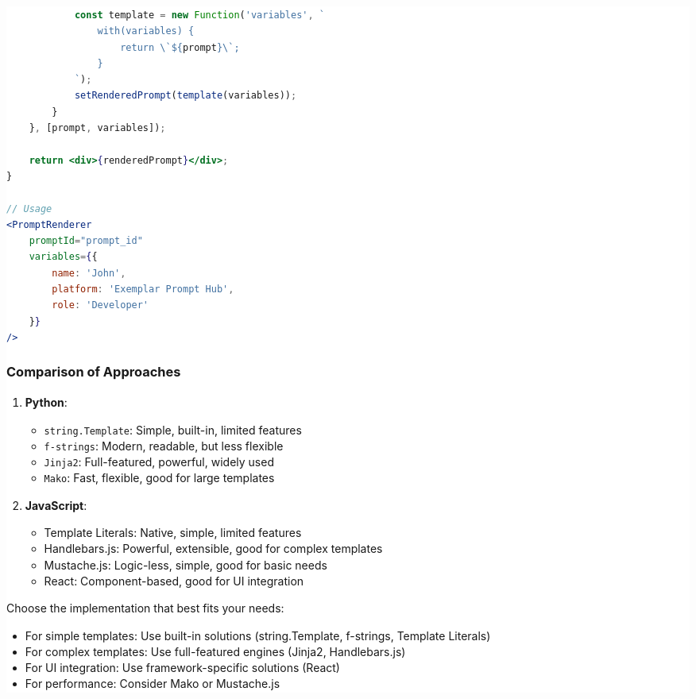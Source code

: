 ```jsx
            const template = new Function('variables', `
                with(variables) {
                    return \`${prompt}\`;
                }
            `);
            setRenderedPrompt(template(variables));
        }
    }, [prompt, variables]);

    return <div>{renderedPrompt}</div>;
}

// Usage
<PromptRenderer 
    promptId="prompt_id"
    variables={{
        name: 'John',
        platform: 'Exemplar Prompt Hub',
        role: 'Developer'
    }}
/>
```

### Comparison of Approaches

1. **Python**:
   - `string.Template`: Simple, built-in, limited features
   - `f-strings`: Modern, readable, but less flexible
   - `Jinja2`: Full-featured, powerful, widely used
   - `Mako`: Fast, flexible, good for large templates

2. **JavaScript**:
   - Template Literals: Native, simple, limited features
   - Handlebars.js: Powerful, extensible, good for complex templates
   - Mustache.js: Logic-less, simple, good for basic needs
   - React: Component-based, good for UI integration

Choose the implementation that best fits your needs:
- For simple templates: Use built-in solutions (string.Template, f-strings, Template Literals)
- For complex templates: Use full-featured engines (Jinja2, Handlebars.js)
- For UI integration: Use framework-specific solutions (React)
- For performance: Consider Mako or Mustache.js
